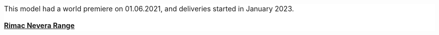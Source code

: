 This model had a world premiere on 01.06.2021, and deliveries started in January 2023.<div class="mt-3 mb-3">
<a href="../" class="text-decoration-none text-black">
<strong><i class="bi-arrow-left"></i> Rimac Nevera </strong>
</a>
<a href="rangeandconsumption/" class="text-decoration-none text-black float-end">
<strong>Range <i class="bi-arrow-right"></i></strong>
</a>
</div>

